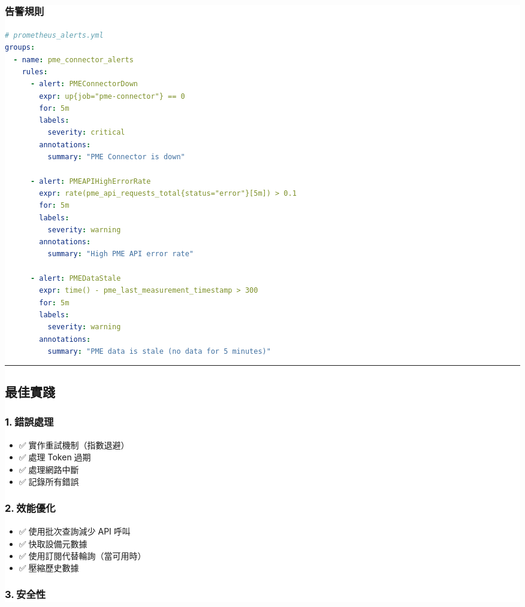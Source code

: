 ### 告警規則

```yaml
# prometheus_alerts.yml
groups:
  - name: pme_connector_alerts
    rules:
      - alert: PMEConnectorDown
        expr: up{job="pme-connector"} == 0
        for: 5m
        labels:
          severity: critical
        annotations:
          summary: "PME Connector is down"
          
      - alert: PMEAPIHighErrorRate
        expr: rate(pme_api_requests_total{status="error"}[5m]) > 0.1
        for: 5m
        labels:
          severity: warning
        annotations:
          summary: "High PME API error rate"
          
      - alert: PMEDataStale
        expr: time() - pme_last_measurement_timestamp > 300
        for: 5m
        labels:
          severity: warning
        annotations:
          summary: "PME data is stale (no data for 5 minutes)"
```

---

## 最佳實踐

### 1. 錯誤處理

- ✅ 實作重試機制（指數退避）
- ✅ 處理 Token 過期
- ✅ 處理網路中斷
- ✅ 記錄所有錯誤

### 2. 效能優化

- ✅ 使用批次查詢減少 API 呼叫
- ✅ 快取設備元數據
- ✅ 使用訂閱代替輪詢（當可用時）
- ✅ 壓縮歷史數據

### 3. 安全性
